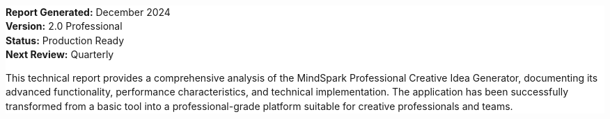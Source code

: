 
**Report Generated:** December 2024  
**Version:** 2.0 Professional  
**Status:** Production Ready  
**Next Review:** Quarterly

This technical report provides a comprehensive analysis of the MindSpark Professional Creative Idea Generator, documenting its advanced functionality, performance characteristics, and technical implementation. The application has been successfully transformed from a basic tool into a professional-grade platform suitable for creative professionals and teams.